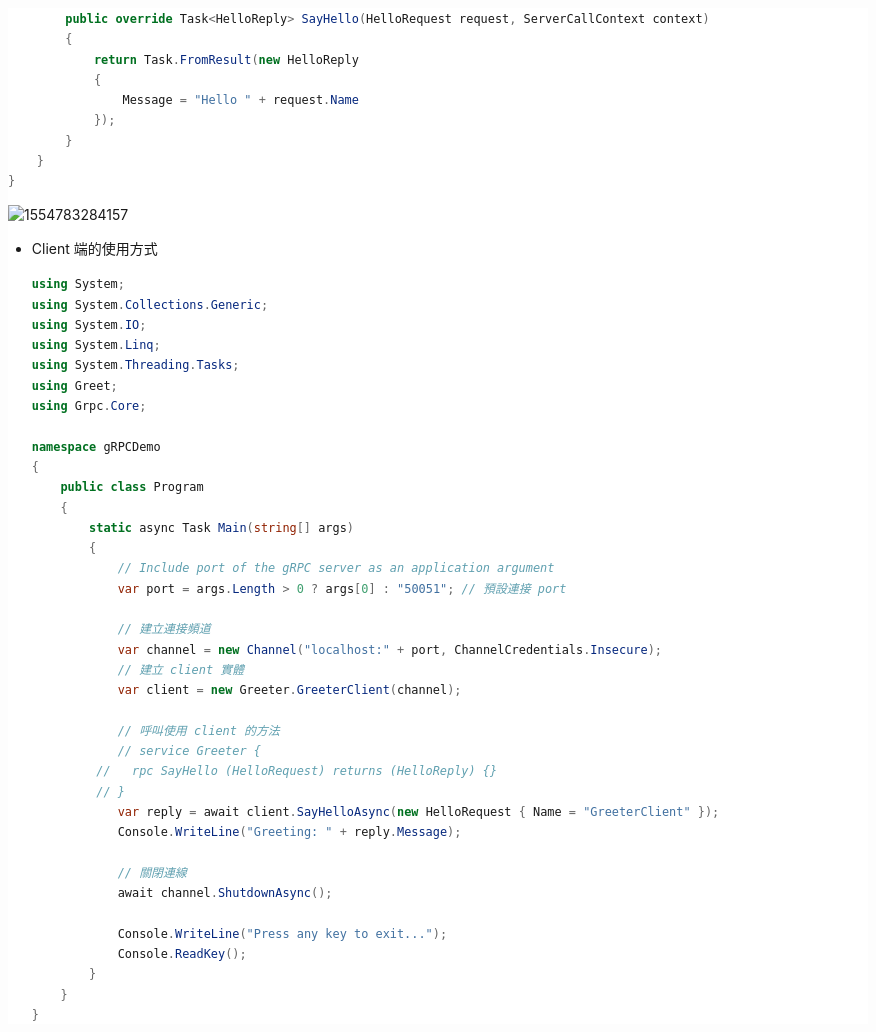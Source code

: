   ```csharp
          public override Task<HelloReply> SayHello(HelloRequest request, ServerCallContext context)
          {
              return Task.FromResult(new HelloReply
              {
                  Message = "Hello " + request.Name
              });
          }
      }
  }
  ```

  ![1554783284157](1554783284157.png)

* Client 端的使用方式

  ```csharp
  using System;
  using System.Collections.Generic;
  using System.IO;
  using System.Linq;
  using System.Threading.Tasks;
  using Greet;
  using Grpc.Core;
  
  namespace gRPCDemo
  {
      public class Program
      {
          static async Task Main(string[] args)
          {
              // Include port of the gRPC server as an application argument
              var port = args.Length > 0 ? args[0] : "50051"; // 預設連接 port
  
              // 建立連接頻道
              var channel = new Channel("localhost:" + port, ChannelCredentials.Insecure);
              // 建立 client 實體
              var client = new Greeter.GreeterClient(channel);
  		   
              // 呼叫使用 client 的方法
              // service Greeter {
   		   //   rpc SayHello (HelloRequest) returns (HelloReply) {}
  		   // }
              var reply = await client.SayHelloAsync(new HelloRequest { Name = "GreeterClient" });
              Console.WriteLine("Greeting: " + reply.Message);
  
              // 關閉連線
              await channel.ShutdownAsync();
  
              Console.WriteLine("Press any key to exit...");
              Console.ReadKey();
          }
      }
  }
  
  ```
